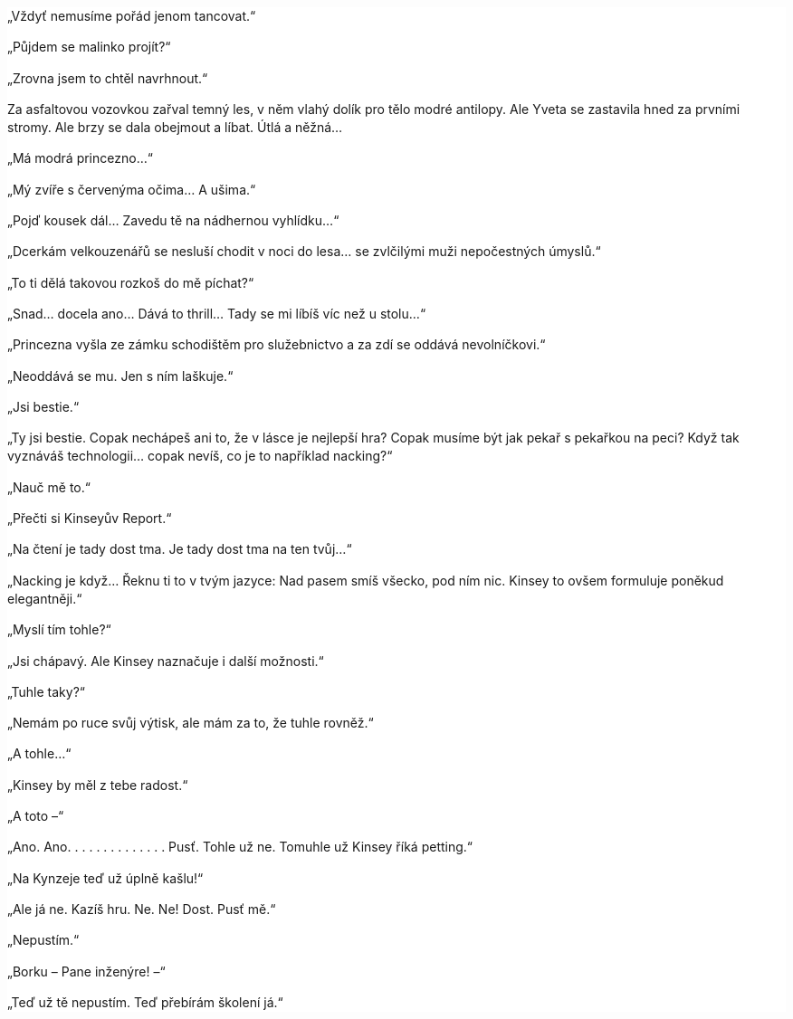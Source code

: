 „Vždyť nemusíme pořád jenom tancovat.“

„Půjdem se malinko projít?“

„Zrovna jsem to chtěl navrhnout.“

Za asfaltovou vozovkou zařval temný les, v něm vlahý dolík pro tělo modré antilopy. Ale Yveta se zastavila hned za prvními stromy. Ale brzy se dala obejmout a líbat. Útlá a něžná…

„Má modrá princezno…“

„Mý zvíře s červenýma očima… A ušima.“

„Pojď kousek dál… Zavedu tě na nádhernou vyhlídku…“

„Dcerkám velkouzenářů se nesluší chodit v noci do lesa… se zvlčilými muži nepočestných úmyslů.“

„To ti dělá takovou rozkoš do mě píchat?“

„Snad… docela ano… Dává to thrill… Tady se mi líbíš víc než u stolu…“

„Princezna vyšla ze zámku schodištěm pro služebnictvo a za zdí se oddává nevolníčkovi.“

„Neoddává se mu. Jen s ním laškuje.“

„Jsi bestie.“

„Ty jsi bestie. Copak nechápeš ani to, že v lásce je nejlepší hra? Copak musíme být jak pekař s pekařkou na peci? Když tak vyznáváš technologii… copak nevíš, co je to například nacking?“

„Nauč mě to.“

„Přečti si Kinseyův Report.“

„Na čtení je tady dost tma. Je tady dost tma na ten tvůj…“

„Nacking je když… Řeknu ti to v tvým jazyce: Nad pasem smíš všecko, pod ním nic. Kinsey to ovšem formuluje poněkud elegantněji.“

„Myslí tím tohle?“

„Jsi chápavý. Ale Kinsey naznačuje i další možnosti.“

„Tuhle taky?“

„Nemám po ruce svůj výtisk, ale mám za to, že tuhle rovněž.“

„A tohle…“

„Kinsey by měl z tebe radost.“

„A toto –“

„Ano. Ano. . . . . . . . . . . . . . Pusť. Tohle už ne. Tomuhle už Kinsey říká petting.“

„Na Kynzeje teď už úplně kašlu!“

„Ale já ne. Kazíš hru. Ne. Ne! Dost. Pusť mě.“

„Nepustím.“

„Borku – Pane inženýre! –“

„Teď už tě nepustím. Teď přebírám školení já.“
